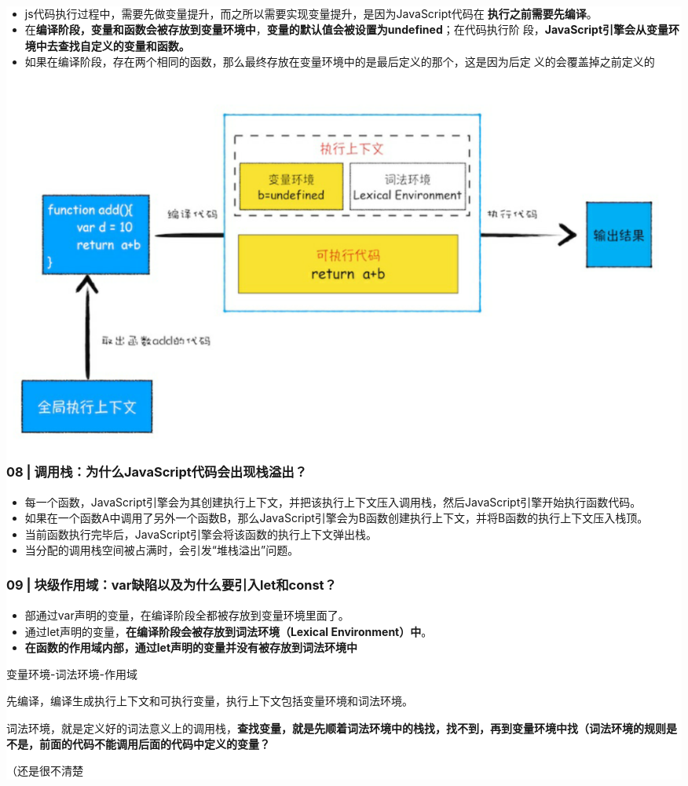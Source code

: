 - js代码执⾏过程中，需要先做变量提升，⽽之所以需要实现变量提升，是因为JavaScript代码在
  **执⾏之前需要先编译**。
- 在**编译阶段，变量和函数会被存放到变量环境中**，**变量的默认值会被设置为undefined**；在代码执⾏阶
  段，**JavaScript引擎会从变量环境中去查找⾃定义的变量和函数。**
- 如果在编译阶段，存在两个相同的函数，那么最终存放在变量环境中的是最后定义的那个，这是因为后定
  义的会覆盖掉之前定义的

![image-20200420070954443](imge/image-20200420070954443.png)



### 08 | 调用栈：为什么JavaScript代码会出现栈溢出？

- 每一个函数，JavaScript引擎会为其创建执⾏上下⽂，并把该执⾏上下⽂压⼊调⽤栈，然后JavaScript引擎开始执⾏函数代码。
- 如果在⼀个函数A中调⽤了另外⼀个函数B，那么JavaScript引擎会为B函数创建执⾏上下⽂，并将B函数的执⾏上下⽂压⼊栈顶。
- 当前函数执⾏完毕后，JavaScript引擎会将该函数的执⾏上下⽂弹出栈。
- 当分配的调⽤栈空间被占满时，会引发“堆栈溢出”问题。

### 09 | 块级作用域：var缺陷以及为什么要引入let和const？

- 部通过var声明的变量，在编译阶段全都被存放到变量环境⾥⾯了。
- 通过let声明的变量，**在编译阶段会被存放到词法环境（Lexical Environment）中**。
- **在函数的作⽤域内部，通过let声明的变量并没有被存放到词法环境中**

变量环境-词法环境-作用域

先编译，编译生成执行上下文和可执行变量，执行上下文包括变量环境和词法环境。

词法环境，就是定义好的词法意义上的调用栈，**查找变量，就是先顺着词法环境中的栈找，找不到，再到变量环境中找（词法环境的规则是不是，前面的代码不能调用后面的代码中定义的变量？**

（还是很不清楚
